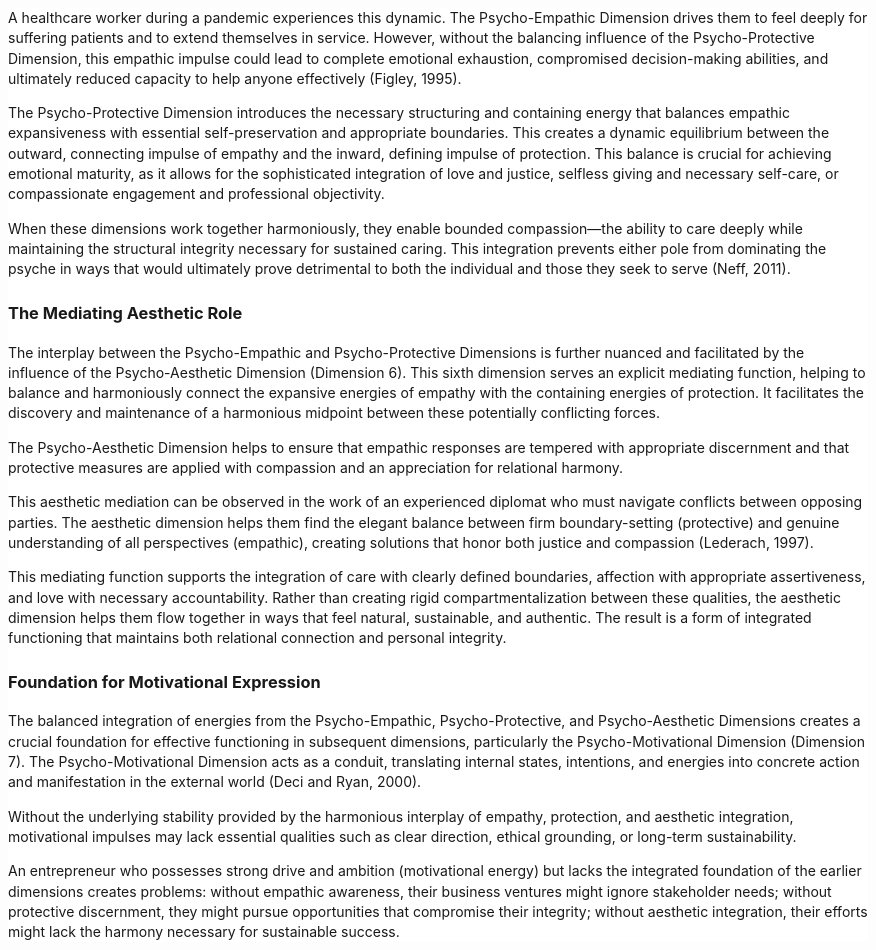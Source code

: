 
A healthcare worker during a pandemic experiences this dynamic. The Psycho-Empathic Dimension drives them to feel deeply for suffering patients and to extend themselves in service. However, without the balancing influence of the Psycho-Protective Dimension, this empathic impulse could lead to complete emotional exhaustion, compromised decision-making abilities, and ultimately reduced capacity to help anyone effectively (Figley, 1995).

The Psycho-Protective Dimension introduces the necessary structuring and containing energy that balances empathic expansiveness with essential self-preservation and appropriate boundaries. This creates a dynamic equilibrium between the outward, connecting impulse of empathy and the inward, defining impulse of protection. This balance is crucial for achieving emotional maturity, as it allows for the sophisticated integration of love and justice, selfless giving and necessary self-care, or compassionate engagement and professional objectivity.

When these dimensions work together harmoniously, they enable bounded compassion—the ability to care deeply while maintaining the structural integrity necessary for sustained caring. This integration prevents either pole from dominating the psyche in ways that would ultimately prove detrimental to both the individual and those they seek to serve (Neff, 2011).

### The Mediating Aesthetic Role

The interplay between the Psycho-Empathic and Psycho-Protective Dimensions is further nuanced and facilitated by the influence of the Psycho-Aesthetic Dimension (Dimension 6). This sixth dimension serves an explicit mediating function, helping to balance and harmoniously connect the expansive energies of empathy with the containing energies of protection. It facilitates the discovery and maintenance of a harmonious midpoint between these potentially conflicting forces.

The Psycho-Aesthetic Dimension helps to ensure that empathic responses are tempered with appropriate discernment and that protective measures are applied with compassion and an appreciation for relational harmony.

This aesthetic mediation can be observed in the work of an experienced diplomat who must navigate conflicts between opposing parties. The aesthetic dimension helps them find the elegant balance between firm boundary-setting (protective) and genuine understanding of all perspectives (empathic), creating solutions that honor both justice and compassion (Lederach, 1997).

This mediating function supports the integration of care with clearly defined boundaries, affection with appropriate assertiveness, and love with necessary accountability. Rather than creating rigid compartmentalization between these qualities, the aesthetic dimension helps them flow together in ways that feel natural, sustainable, and authentic. The result is a form of integrated functioning that maintains both relational connection and personal integrity.

### Foundation for Motivational Expression

The balanced integration of energies from the Psycho-Empathic, Psycho-Protective, and Psycho-Aesthetic Dimensions creates a crucial foundation for effective functioning in subsequent dimensions, particularly the Psycho-Motivational Dimension (Dimension 7). The Psycho-Motivational Dimension acts as a conduit, translating internal states, intentions, and energies into concrete action and manifestation in the external world (Deci and Ryan, 2000).

Without the underlying stability provided by the harmonious interplay of empathy, protection, and aesthetic integration, motivational impulses may lack essential qualities such as clear direction, ethical grounding, or long-term sustainability.

An entrepreneur who possesses strong drive and ambition (motivational energy) but lacks the integrated foundation of the earlier dimensions creates problems: without empathic awareness, their business ventures might ignore stakeholder needs; without protective discernment, they might pursue opportunities that compromise their integrity; without aesthetic integration, their efforts might lack the harmony necessary for sustainable success.
